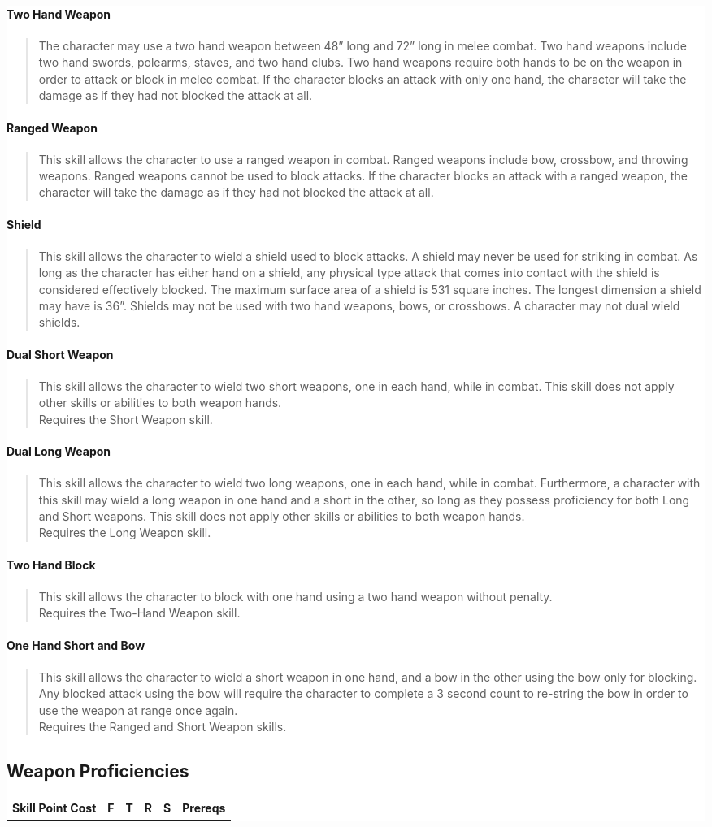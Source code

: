 #### Two Hand Weapon

>The character may use a two hand weapon between 48” long and 72” long in melee combat. Two hand weapons include two hand swords, polearms, staves, and two hand clubs. Two hand weapons require both hands to be on the weapon in order to attack or block in melee combat. If the character blocks an attack with only one hand, the character will take the damage as if they had not blocked the attack at all.

#### Ranged Weapon

>This skill allows the character to use a ranged weapon in combat. Ranged weapons include bow, crossbow, and throwing weapons. Ranged weapons cannot be used to block attacks. If the character blocks an attack with a ranged weapon, the character will take the damage as if they had not blocked the attack at all.

#### Shield

>This skill allows the character to wield a shield used to block attacks. A shield may never be used for striking in combat. As long as the character has either hand on a shield, any physical type attack that comes into contact with the shield is considered effectively blocked.  The maximum surface area of a shield is 531 square inches. The longest dimension a shield may have is 36”.  Shields may not be used with two hand weapons, bows, or crossbows. A character may not dual wield shields.

#### Dual Short Weapon

>This skill allows the character to wield two short weapons, one in each hand, while in combat. This skill does not apply other skills or abilities to both weapon hands. <br/>Requires the Short Weapon skill.

#### Dual Long Weapon

>This skill allows the character to wield two long weapons, one in each hand, while in combat. Furthermore, a character with this skill may wield a long weapon in one hand and a short in the other, so long as they possess proficiency for both Long and Short weapons. This skill does not apply other skills or abilities to both weapon hands. <br/>Requires the Long Weapon skill.

#### Two Hand Block

>This skill allows the character to block with one hand using a two hand weapon without penalty.<br/>Requires the Two-Hand Weapon skill.

#### One Hand Short and Bow

>This skill allows the character to wield a short weapon in one hand, and a bow in the other using the bow only for blocking. Any blocked attack using the bow will require the character to complete a 3 second count to re-string the bow in order to use the weapon at range once again.<br/>Requires the Ranged and Short Weapon skills.


## Weapon Proficiencies

<table>
  <tr>
   <td><strong>Skill Point Cost</strong>
   </td>
   <td><strong>F</strong>
   </td>
   <td><strong>T</strong>
   </td>
   <td><strong>R</strong>
   </td>
   <td><strong>S</strong>
   </td>
   <td><strong>Prereqs</strong>
   </td>
  </tr>
  <tr>